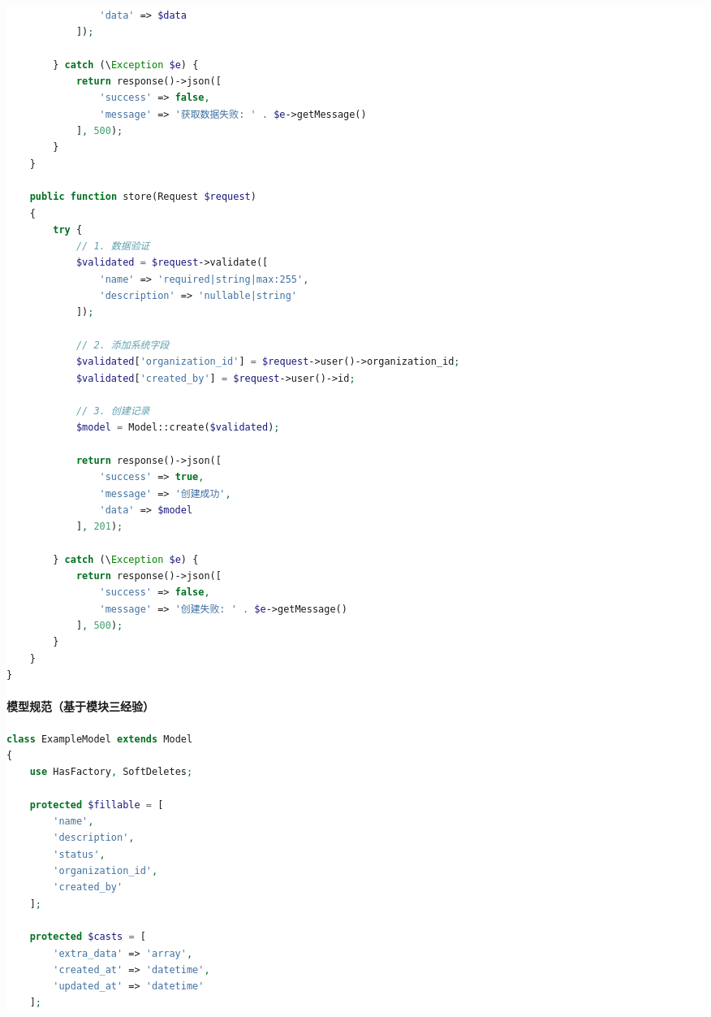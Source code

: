 ```php
                'data' => $data
            ]);

        } catch (\Exception $e) {
            return response()->json([
                'success' => false,
                'message' => '获取数据失败: ' . $e->getMessage()
            ], 500);
        }
    }

    public function store(Request $request)
    {
        try {
            // 1. 数据验证
            $validated = $request->validate([
                'name' => 'required|string|max:255',
                'description' => 'nullable|string'
            ]);

            // 2. 添加系统字段
            $validated['organization_id'] = $request->user()->organization_id;
            $validated['created_by'] = $request->user()->id;

            // 3. 创建记录
            $model = Model::create($validated);

            return response()->json([
                'success' => true,
                'message' => '创建成功',
                'data' => $model
            ], 201);

        } catch (\Exception $e) {
            return response()->json([
                'success' => false,
                'message' => '创建失败: ' . $e->getMessage()
            ], 500);
        }
    }
}
```

#### 模型规范（基于模块三经验）
```php
class ExampleModel extends Model
{
    use HasFactory, SoftDeletes;

    protected $fillable = [
        'name',
        'description',
        'status',
        'organization_id',
        'created_by'
    ];

    protected $casts = [
        'extra_data' => 'array',
        'created_at' => 'datetime',
        'updated_at' => 'datetime'
    ];

```